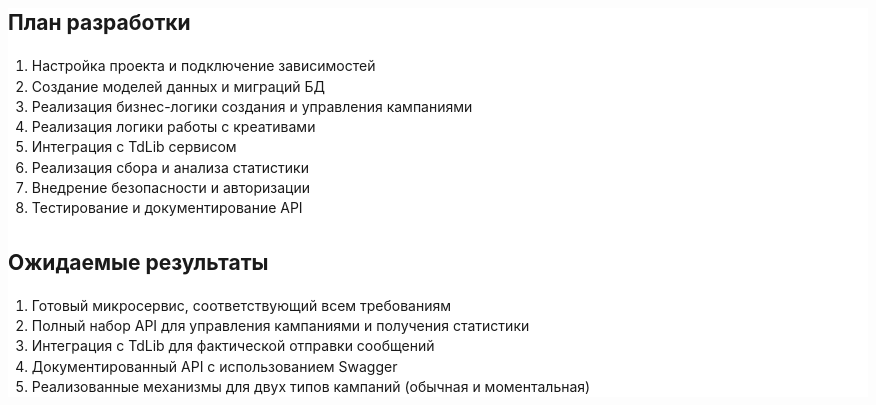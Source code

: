 ## План разработки

1. Настройка проекта и подключение зависимостей
2. Создание моделей данных и миграций БД
3. Реализация бизнес-логики создания и управления кампаниями
4. Реализация логики работы с креативами
5. Интеграция с TdLib сервисом
6. Реализация сбора и анализа статистики
7. Внедрение безопасности и авторизации
8. Тестирование и документирование API

## Ожидаемые результаты

1. Готовый микросервис, соответствующий всем требованиям
2. Полный набор API для управления кампаниями и получения статистики
3. Интеграция с TdLib для фактической отправки сообщений
4. Документированный API с использованием Swagger
5. Реализованные механизмы для двух типов кампаний (обычная и моментальная) 